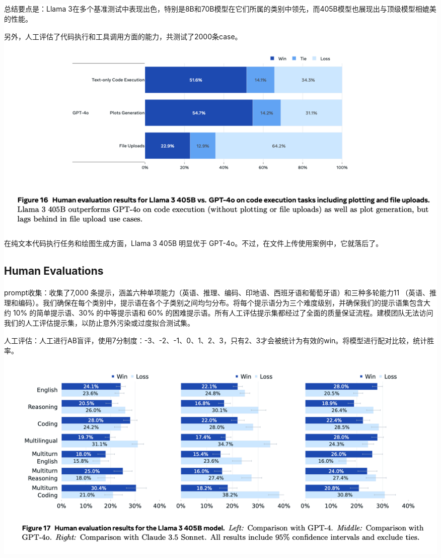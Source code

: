 总结要点是：Llama 3在多个基准测试中表现出色，特别是8B和70B模型在它们所属的类别中领先，而405B模型也展现出与顶级模型相媲美的性能。

另外，人工评估了代码执行和工具调用方面的能力，共测试了2000条case。

![img_33.png](../images/llama3/img_33.png)

在纯文本代码执行任务和绘图生成方面，Llama 3 405B 明显优于 GPT-4o。不过，在文件上传使用案例中，它就落后了。

## Human Evaluations

prompt收集：收集了7,000 条提示，涵盖六种单项能力（英语、推理、编码、印地语、西班牙语和葡萄牙语）和三种多轮能力11 （英语、推理和编码）。我们确保在每个类别中，提示语在各个子类别之间均匀分布。将每个提示语分为三个难度级别，并确保我们的提示语集包含大约 10% 的简单提示语、30% 的中等提示语和 60% 的困难提示语。所有人工评估提示集都经过了全面的质量保证流程。建模团队无法访问我们的人工评估提示集，以防止意外污染或过度拟合测试集。

人工评估：人工进行AB盲评，使用7分制度：-3、-2、-1、0、1、2、3，只有2、3才会被统计为有效的win。将模型进行配对比较，统计胜率。

![img_34.png](../images/llama3/img_34.png)
